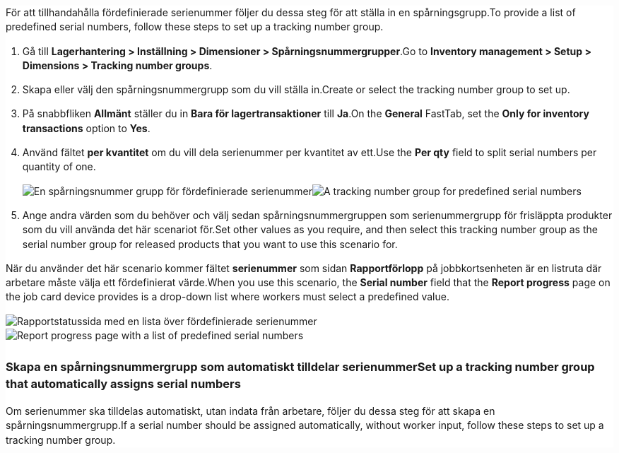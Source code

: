 <span data-ttu-id="bb41b-211">För att tillhandahålla fördefinierade serienummer följer du dessa steg för att ställa in en spårningsgrupp.</span><span class="sxs-lookup"><span data-stu-id="bb41b-211">To provide a list of predefined serial numbers, follow these steps to set up a tracking number group.</span></span>

1. <span data-ttu-id="bb41b-212">Gå till **Lagerhantering \> Inställning \> Dimensioner \> Spårningsnummergrupper**.</span><span class="sxs-lookup"><span data-stu-id="bb41b-212">Go to **Inventory management \> Setup \> Dimensions \> Tracking number groups**.</span></span>
1. <span data-ttu-id="bb41b-213">Skapa eller välj den spårningsnummergrupp som du vill ställa in.</span><span class="sxs-lookup"><span data-stu-id="bb41b-213">Create or select the tracking number group to set up.</span></span>
1. <span data-ttu-id="bb41b-214">På snabbfliken **Allmänt** ställer du in **Bara för lagertransaktioner** till **Ja**.</span><span class="sxs-lookup"><span data-stu-id="bb41b-214">On the **General** FastTab, set the **Only for inventory transactions** option to **Yes**.</span></span>
1. <span data-ttu-id="bb41b-215">Använd fältet **per kvantitet** om du vill dela serienummer per kvantitet av ett.</span><span class="sxs-lookup"><span data-stu-id="bb41b-215">Use the **Per qty** field to split serial numbers per quantity of one.</span></span>

    <span data-ttu-id="bb41b-216">![En spårningsnummer grupp för fördefinierade serienummer](media/tracking-number-group-predefined-sn.png "En spårningsnummer grupp för fördefinierade serienummer")</span><span class="sxs-lookup"><span data-stu-id="bb41b-216">![A tracking number group for predefined serial numbers](media/tracking-number-group-predefined-sn.png "A tracking number group for predefined serial numbers")</span></span>

1. <span data-ttu-id="bb41b-217">Ange andra värden som du behöver och välj sedan spårningsnummergruppen som serienummergrupp för frisläppta produkter som du vill använda det här scenariot för.</span><span class="sxs-lookup"><span data-stu-id="bb41b-217">Set other values as you require, and then select this tracking number group as the serial number group for released products that you want to use this scenario for.</span></span>

<span data-ttu-id="bb41b-218">När du använder det här scenario kommer fältet **serienummer** som sidan **Rapportförlopp** på jobbkortsenheten är en listruta där arbetare måste välja ett fördefinierat värde.</span><span class="sxs-lookup"><span data-stu-id="bb41b-218">When you use this scenario, the **Serial number** field that the **Report progress** page on the job card device provides is a drop-down list where workers must select a predefined value.</span></span>

<span data-ttu-id="bb41b-219">![Rapportstatussida med en lista över fördefinierade serienummer](media/job-card-device-serial-predefined.png "Rapportstatussida med en lista över fördefinierade serienummer")</span><span class="sxs-lookup"><span data-stu-id="bb41b-219">![Report progress page with a list of predefined serial numbers](media/job-card-device-serial-predefined.png "Report progress page with a list of predefined serial numbers")</span></span>

### <a name="set-up-a-tracking-number-group-that-automatically-assigns-serial-numbers"></a><span data-ttu-id="bb41b-220">Skapa en spårningsnummergrupp som automatiskt tilldelar serienummer</span><span class="sxs-lookup"><span data-stu-id="bb41b-220">Set up a tracking number group that automatically assigns serial numbers</span></span>

<span data-ttu-id="bb41b-221">Om serienummer ska tilldelas automatiskt, utan indata från arbetare, följer du dessa steg för att skapa en spårningsnummergrupp.</span><span class="sxs-lookup"><span data-stu-id="bb41b-221">If a serial number should be assigned automatically, without worker input, follow these steps to set up a tracking number group.</span></span>
